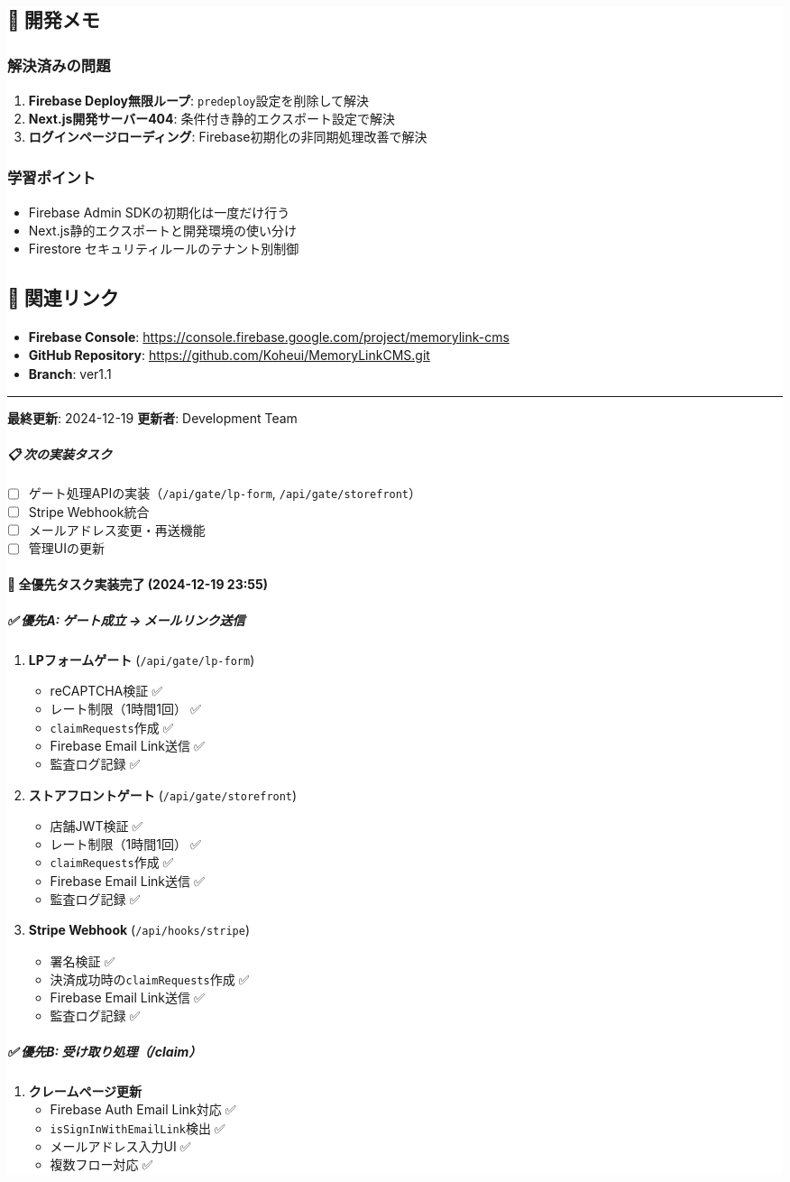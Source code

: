 ## 📝 開発メモ

### 解決済みの問題
1. **Firebase Deploy無限ループ**: `predeploy`設定を削除して解決
2. **Next.js開発サーバー404**: 条件付き静的エクスポート設定で解決
3. **ログインページローディング**: Firebase初期化の非同期処理改善で解決

### 学習ポイント
- Firebase Admin SDKの初期化は一度だけ行う
- Next.js静的エクスポートと開発環境の使い分け
- Firestore セキュリティルールのテナント別制御

## 🔗 関連リンク
- **Firebase Console**: https://console.firebase.google.com/project/memorylink-cms
- **GitHub Repository**: https://github.com/Koheui/MemoryLinkCMS.git
- **Branch**: ver1.1

---
**最終更新**: 2024-12-19
**更新者**: Development Team

##### 📋 次の実装タスク
- [ ] ゲート処理APIの実装（`/api/gate/lp-form`, `/api/gate/storefront`）
- [ ] Stripe Webhook統合
- [ ] メールアドレス変更・再送機能
- [ ] 管理UIの更新

#### 🎉 全優先タスク実装完了 (2024-12-19 23:55)

##### ✅ 優先A: ゲート成立 → メールリンク送信
1. **LPフォームゲート** (`/api/gate/lp-form`)
   - reCAPTCHA検証 ✅
   - レート制限（1時間1回） ✅
   - `claimRequests`作成 ✅
   - Firebase Email Link送信 ✅
   - 監査ログ記録 ✅

2. **ストアフロントゲート** (`/api/gate/storefront`)
   - 店舗JWT検証 ✅
   - レート制限（1時間1回） ✅
   - `claimRequests`作成 ✅
   - Firebase Email Link送信 ✅
   - 監査ログ記録 ✅

3. **Stripe Webhook** (`/api/hooks/stripe`)
   - 署名検証 ✅
   - 決済成功時の`claimRequests`作成 ✅
   - Firebase Email Link送信 ✅
   - 監査ログ記録 ✅

##### ✅ 優先B: 受け取り処理（/claim）
1. **クレームページ更新**
   - Firebase Auth Email Link対応 ✅
   - `isSignInWithEmailLink`検出 ✅
   - メールアドレス入力UI ✅
   - 複数フロー対応 ✅
